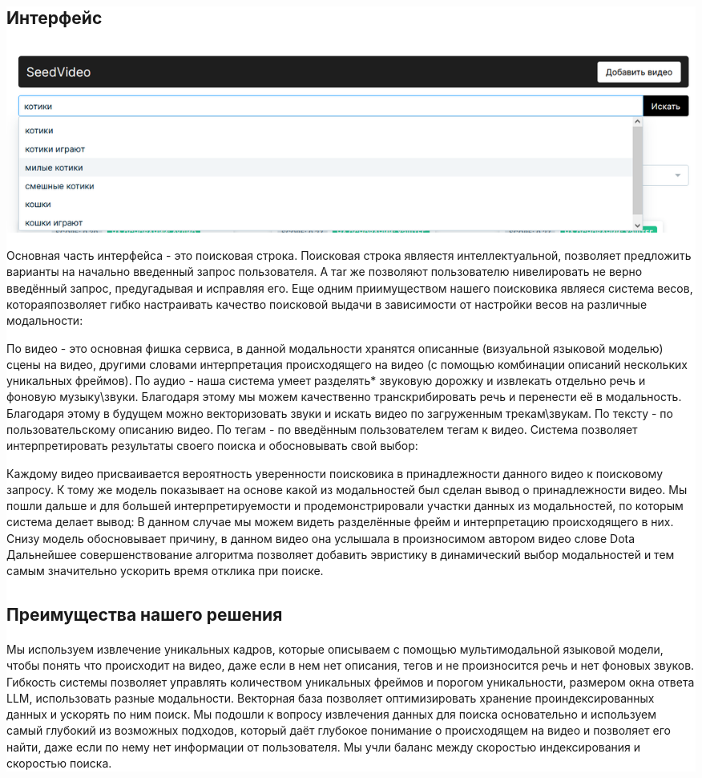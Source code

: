 ## Интерфейс
![alt text](https://github.com/ShakurovR/vsm/blob/main/scr5.png?raw=true)

Основная часть интерфейса - это поисковая строка. Поисковая строка являестя интеллектуальной, позволяет предложить варианты на начально введенный запрос пользователя.
А таr же позволяют пользователю нивелировать не верно введённый запрос, предугадывая и исправляя его.
Еще одним приимуществом нашего поисковика являеся система весов, котораяпозволяет гибко настраивать качество поисковой выдачи в зависимости от настройки весов на различные модальности:

По видео - это основная фишка сервиса, в данной модальности хранятся описанные (визуальной языковой моделью) сцены на видео, другими словами интерпретация происходящего на видео (с помощью комбинации описаний нескольких уникальных фреймов).
По аудио - наша система умеет разделять* звуковую дорожку и извлекать отдельно речь и фоновую музыку\звуки. Благодаря этому мы можем качественно транскрибировать речь и перенести её в модальность. Благодаря этому в будущем можно векторизовать звуки и искать видео по загруженным трекам\звукам.
По тексту - по пользовательскому описанию видео.
По тегам - по введённым пользователем  тегам к видео.
Система позволяет интерпретировать результаты своего поиска и обосновывать свой выбор:

Каждому видео присваивается вероятность уверенности поисковика в принадлежности данного видео к поисковому запросу.
К тому же модель показывает на основе какой из модальностей был сделан вывод о принадлежности видео.
Мы пошли дальше и для большей интерпретируемости и продемонстрировали участки данных из модальностей, по которым система делает вывод:
В данном случае мы можем видеть разделённые фрейм и интерпретацию происходящего в них. Снизу модель обосновывает причину, в данном видео она услышала в произносимом автором видео слове Dota 
Дальнейшее совершенствование алгоритма позволяет добавить эвристику в динамический выбор модальностей и тем самым значительно ускорить время отклика при поиске.

## Преимущества нашего решения
Мы используем извлечение уникальных кадров, которые описываем с помощью мультимодальной языковой модели, чтобы понять что происходит на видео, даже если в нем нет описания, тегов и не произносится речь и нет фоновых звуков. Гибкость системы позволяет управлять количеством уникальных фреймов и порогом уникальности, размером окна ответа LLM, использовать разные модальности. Векторная база позволяет оптимизировать хранение проиндексированных данных и ускорять по ним поиск.
Мы подошли к вопросу извлечения данных для поиска основательно и используем самый глубокий из возможных подходов, который даёт глубокое понимание о происходящем на видео и позволяет его найти, даже если по нему нет информации от пользователя. Мы учли баланс между скоростью индексирования и скоростью поиска.

